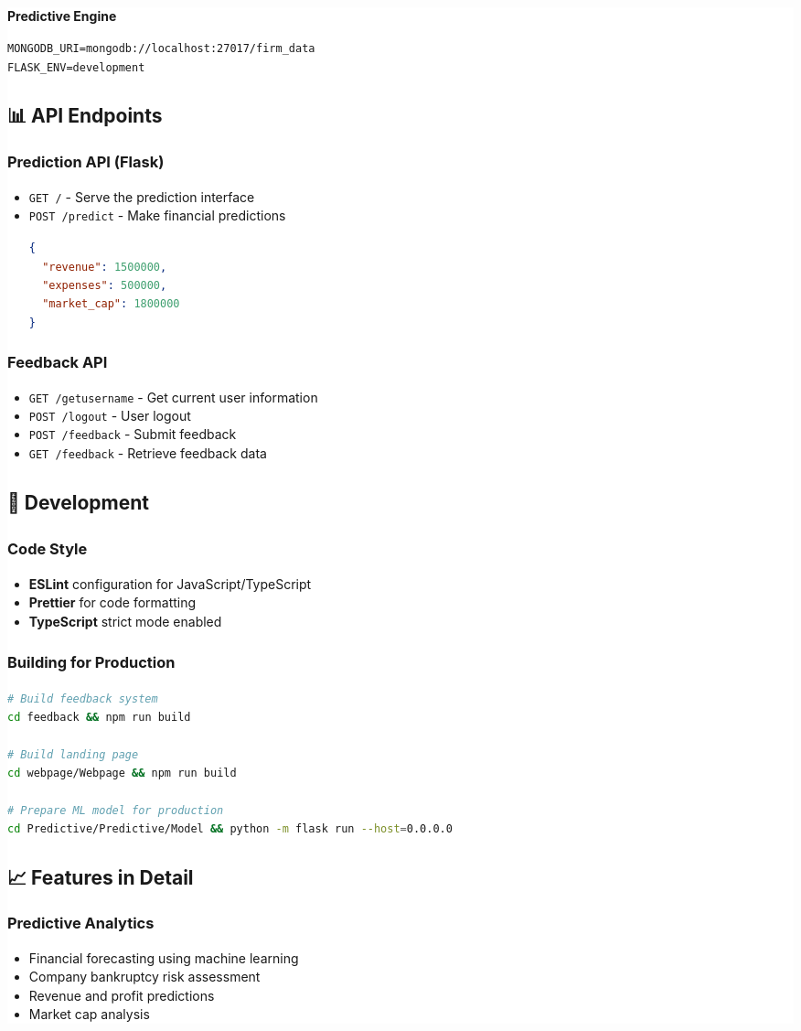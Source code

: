 **Predictive Engine**
```env
MONGODB_URI=mongodb://localhost:27017/firm_data
FLASK_ENV=development
```

## 📊 API Endpoints

### Prediction API (Flask)
- `GET /` - Serve the prediction interface
- `POST /predict` - Make financial predictions
  ```json
  {
    "revenue": 1500000,
    "expenses": 500000,
    "market_cap": 1800000
  }
  ```

### Feedback API
- `GET /getusername` - Get current user information
- `POST /logout` - User logout
- `POST /feedback` - Submit feedback
- `GET /feedback` - Retrieve feedback data

## 🧪 Development

### Code Style
- **ESLint** configuration for JavaScript/TypeScript
- **Prettier** for code formatting
- **TypeScript** strict mode enabled

### Building for Production
```bash
# Build feedback system
cd feedback && npm run build

# Build landing page
cd webpage/Webpage && npm run build

# Prepare ML model for production
cd Predictive/Predictive/Model && python -m flask run --host=0.0.0.0
```

## 📈 Features in Detail

### Predictive Analytics
- Financial forecasting using machine learning
- Company bankruptcy risk assessment
- Revenue and profit predictions
- Market cap analysis

